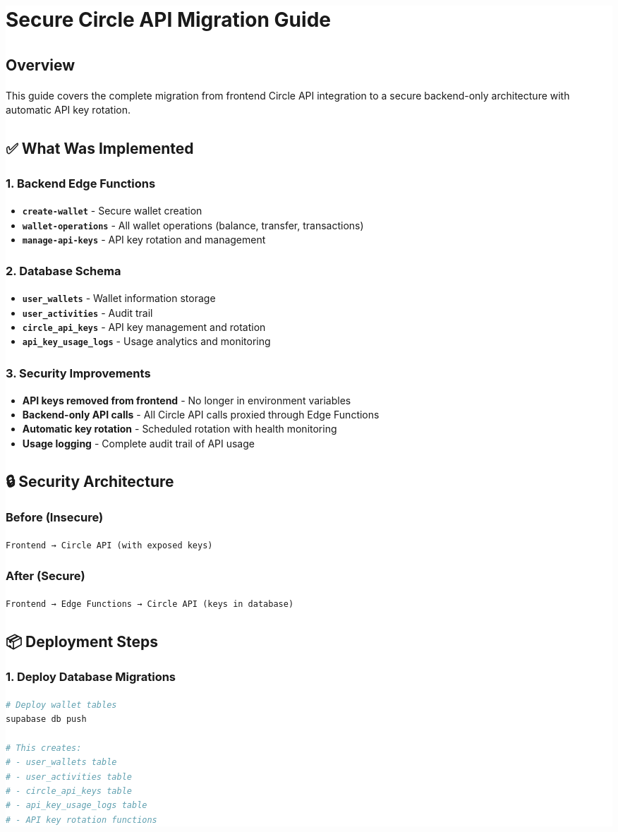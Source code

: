 # Secure Circle API Migration Guide

## Overview
This guide covers the complete migration from frontend Circle API integration to a secure backend-only architecture with automatic API key rotation.

## ✅ What Was Implemented

### 1. Backend Edge Functions
- **`create-wallet`** - Secure wallet creation
- **`wallet-operations`** - All wallet operations (balance, transfer, transactions)
- **`manage-api-keys`** - API key rotation and management

### 2. Database Schema
- **`user_wallets`** - Wallet information storage
- **`user_activities`** - Audit trail
- **`circle_api_keys`** - API key management and rotation
- **`api_key_usage_logs`** - Usage analytics and monitoring

### 3. Security Improvements
- **API keys removed from frontend** - No longer in environment variables
- **Backend-only API calls** - All Circle API calls proxied through Edge Functions
- **Automatic key rotation** - Scheduled rotation with health monitoring
- **Usage logging** - Complete audit trail of API usage

## 🔒 Security Architecture

### Before (Insecure)
```
Frontend → Circle API (with exposed keys)
```

### After (Secure)
```
Frontend → Edge Functions → Circle API (keys in database)
```

## 📦 Deployment Steps

### 1. Deploy Database Migrations

```bash
# Deploy wallet tables
supabase db push

# This creates:
# - user_wallets table
# - user_activities table  
# - circle_api_keys table
# - api_key_usage_logs table
# - API key rotation functions
```
